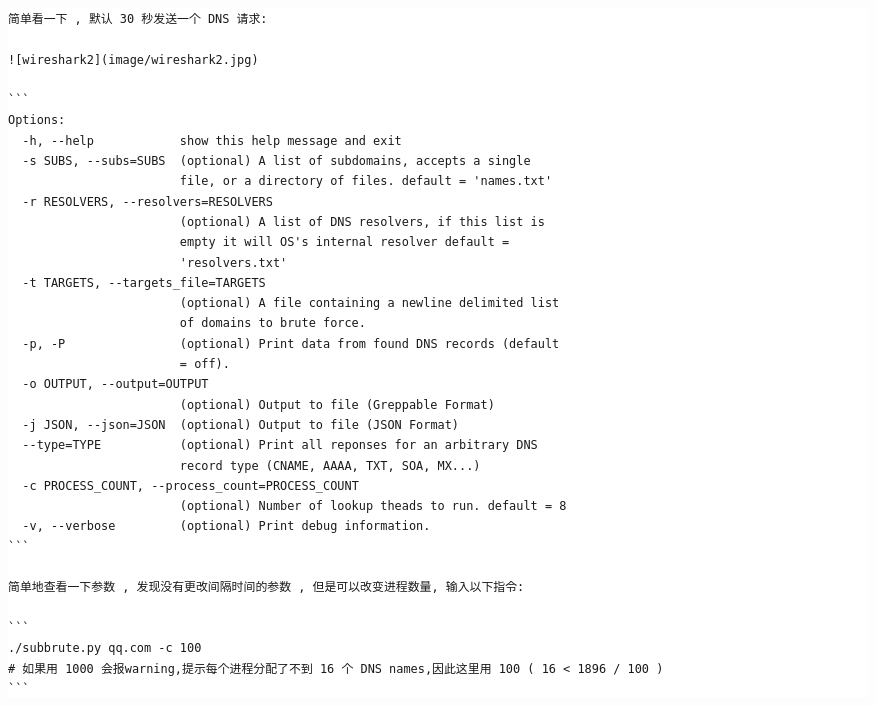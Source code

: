     简单看一下 , 默认 30 秒发送一个 DNS 请求:

    ![wireshark2](image/wireshark2.jpg)

    ```
    Options:
      -h, --help            show this help message and exit
      -s SUBS, --subs=SUBS  (optional) A list of subdomains, accepts a single
                            file, or a directory of files. default = 'names.txt'
      -r RESOLVERS, --resolvers=RESOLVERS
                            (optional) A list of DNS resolvers, if this list is
                            empty it will OS's internal resolver default =
                            'resolvers.txt'
      -t TARGETS, --targets_file=TARGETS
                            (optional) A file containing a newline delimited list
                            of domains to brute force.
      -p, -P                (optional) Print data from found DNS records (default
                            = off).
      -o OUTPUT, --output=OUTPUT
                            (optional) Output to file (Greppable Format)
      -j JSON, --json=JSON  (optional) Output to file (JSON Format)
      --type=TYPE           (optional) Print all reponses for an arbitrary DNS
                            record type (CNAME, AAAA, TXT, SOA, MX...)
      -c PROCESS_COUNT, --process_count=PROCESS_COUNT
                            (optional) Number of lookup theads to run. default = 8
      -v, --verbose         (optional) Print debug information.
    ```

    简单地查看一下参数 , 发现没有更改间隔时间的参数 , 但是可以改变进程数量, 输入以下指令:

    ```
    ./subbrute.py qq.com -c 100
    # 如果用 1000 会报warning,提示每个进程分配了不到 16 个 DNS names,因此这里用 100 ( 16 < 1896 / 100 )
    ```
